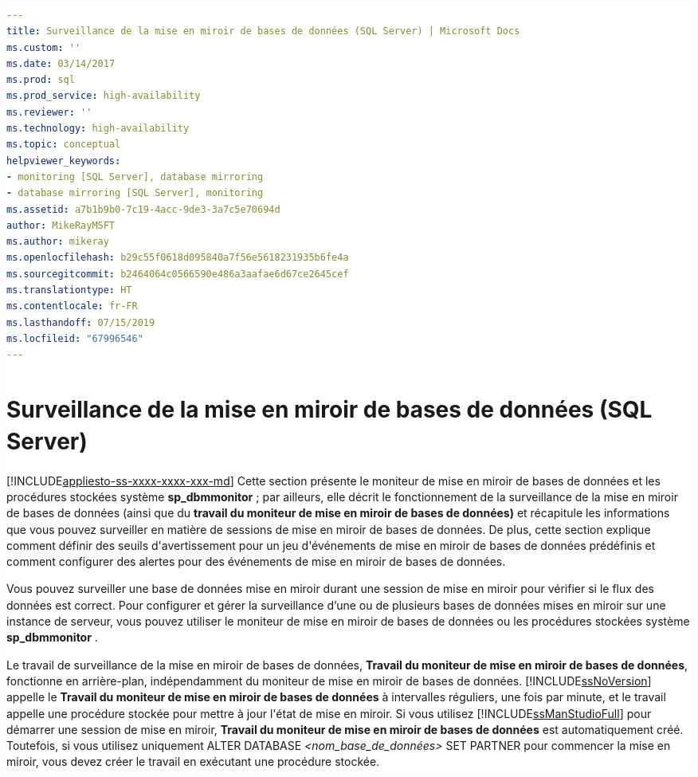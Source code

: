 ```yaml
---
title: Surveillance de la mise en miroir de bases de données (SQL Server) | Microsoft Docs
ms.custom: ''
ms.date: 03/14/2017
ms.prod: sql
ms.prod_service: high-availability
ms.reviewer: ''
ms.technology: high-availability
ms.topic: conceptual
helpviewer_keywords:
- monitoring [SQL Server], database mirroring
- database mirroring [SQL Server], monitoring
ms.assetid: a7b1b9b0-7c19-4acc-9de3-3a7c5e70694d
author: MikeRayMSFT
ms.author: mikeray
ms.openlocfilehash: b29c55f0618d095840a7f56e5618231935b6fe4a
ms.sourcegitcommit: b2464064c0566590e486a3aafae6d67ce2645cef
ms.translationtype: HT
ms.contentlocale: fr-FR
ms.lasthandoff: 07/15/2019
ms.locfileid: "67996546"
---
```

# <a name="monitoring-database-mirroring-sql-server"></a>Surveillance de la mise en miroir de bases de données (SQL Server)
[!INCLUDE[appliesto-ss-xxxx-xxxx-xxx-md](../../includes/appliesto-ss-xxxx-xxxx-xxx-md.md)]
  Cette section présente le moniteur de mise en miroir de bases de données et les procédures stockées système **sp_dbmmonitor** ; par ailleurs, elle décrit le fonctionnement de la surveillance de la mise en miroir de bases de données (ainsi que du **travail du moniteur de mise en miroir de bases de données)** et récapitule les informations que vous pouvez surveiller en matière de sessions de mise en miroir de bases de données. De plus, cette section explique comment définir des seuils d'avertissement pour un jeu d'événements de mise en miroir de bases de données prédéfinis et comment configurer des alertes pour des événements de mise en miroir de bases de données.  
  
 Vous pouvez surveiller une base de données mise en miroir durant une session de mise en miroir pour vérifier si le flux des données est correct. Pour configurer et gérer la surveillance d’une ou de plusieurs bases de données mises en miroir sur une instance de serveur, vous pouvez utiliser le moniteur de mise en miroir de bases de données ou les procédures stockées système **sp_dbmmonitor** .  
  
 Le travail de surveillance de la mise en miroir de bases de données, **Travail du moniteur de mise en miroir de bases de données**, fonctionne en arrière-plan, indépendamment du moniteur de mise en miroir de bases de données. [!INCLUDE[ssNoVersion](../../includes/ssnoversion-md.md)] appelle le **Travail du moniteur de mise en miroir de bases de données** à intervalles réguliers, une fois par minute, et le travail appelle une procédure stockée pour mettre à jour l'état de mise en miroir. Si vous utilisez [!INCLUDE[ssManStudioFull](../../includes/ssmanstudiofull-md.md)] pour démarrer une session de mise en miroir, **Travail du moniteur de mise en miroir de bases de données** est automatiquement créé. Toutefois, si vous utilisez uniquement ALTER DATABASE *<nom_base_de_données>* SET PARTNER pour commencer la mise en miroir, vous devez créer le travail en exécutant une procédure stockée.  
  